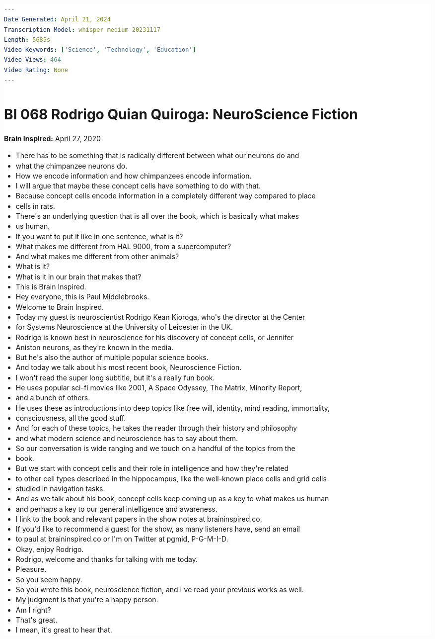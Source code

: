```yaml
---
Date Generated: April 21, 2024
Transcription Model: whisper medium 20231117
Length: 5685s
Video Keywords: ['Science', 'Technology', 'Education']
Video Views: 464
Video Rating: None
---
```


# BI 068 Rodrigo Quian Quiroga: NeuroScience Fiction
**Brain Inspired:** [April 27, 2020](https://www.youtube.com/watch?v=xXBPGUTFi30)
*  There has to be something that is radically different between what our neurons do and
*  what the chimpanzee neurons do.
*  How we encode information and how chimpanzees encode information.
*  I will argue that maybe these concept cells have something to do with that.
*  Because concept cells encode information in a completely different way compared to place
*  cells in rats.
*  There's an underlying question that is all over the book, which is basically what makes
*  us human.
*  If you want to put it like in one sentence, what is it?
*  What makes me different from HAL 9000, from a supercomputer?
*  And what makes me different from other animals?
*  What is it?
*  What is it in our brain that makes that?
*  This is Brain Inspired.
*  Hey everyone, this is Paul Middlebrooks.
*  Welcome to Brain Inspired.
*  Today my guest is neuroscientist Rodrigo Kean Kioroga, who's the director at the Center
*  for Systems Neuroscience at the University of Leicester in the UK.
*  Rodrigo is known best in neuroscience for his discovery of concept cells, or Jennifer
*  Aniston neurons, as they're known in the media.
*  But he's also the author of multiple popular science books.
*  And today we talk about his most recent book, Neuroscience Fiction.
*  I won't read the super long subtitle, but it's a really fun book.
*  He uses popular sci-fi movies like 2001, A Space Odyssey, The Matrix, Minority Report,
*  and a bunch of others.
*  He uses these as introductions into deep topics like free will, identity, mind reading, immortality,
*  consciousness, all the good stuff.
*  And for each of these topics, he takes the reader through their history and philosophy
*  and what modern science and neuroscience has to say about them.
*  So our conversation is wide ranging and we touch on a handful of the topics from the
*  book.
*  But we start with concept cells and their role in intelligence and how they're related
*  to other cell types described in the hippocampus, like the well-known place cells and grid cells
*  studied in navigation tasks.
*  And as we talk about his book, concept cells keep coming up as a key to what makes us human
*  and perhaps a key to our general intelligence and awareness.
*  I link to the book and relevant papers in the show notes at braininspired.co.
*  If you'd like to recommend a guest for the show, as many listeners have, send an email
*  to paul at braininspired.co or I'm on Twitter at pgmid, P-G-M-I-D.
*  Okay, enjoy Rodrigo.
*  Rodrigo, welcome and thanks for talking with me today.
*  Pleasure.
*  So you seem happy.
*  So you wrote this book, neuroscience fiction, and I've read your previous works as well.
*  My judgment is that you're a happy person.
*  Am I right?
*  That's great.
*  I mean, it's great to hear that.